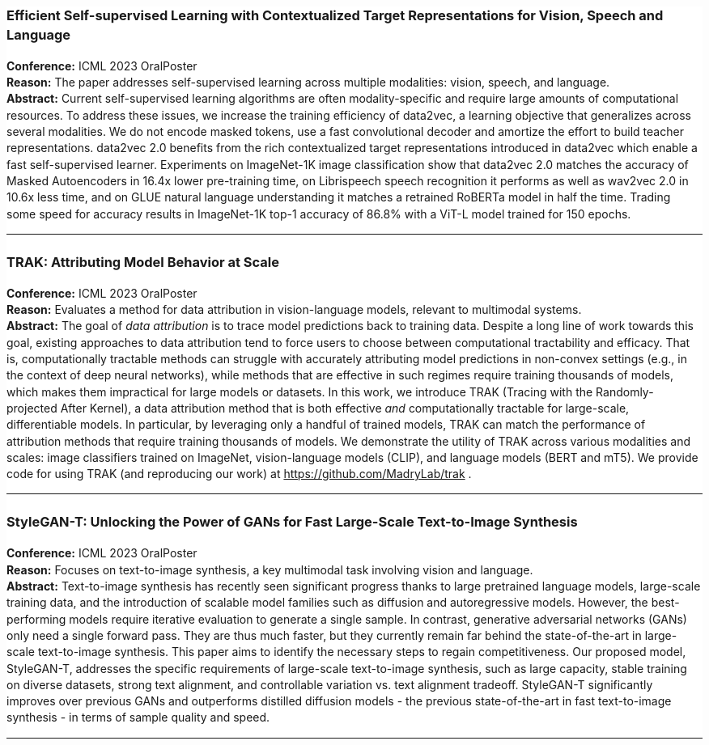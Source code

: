 ### Efficient Self-supervised Learning with Contextualized Target Representations for Vision, Speech and Language

**Conference:** ICML 2023 OralPoster  
**Reason:** The paper addresses self-supervised learning across multiple modalities: vision, speech, and language.  
**Abstract:** Current self-supervised learning algorithms are often modality-specific and require large amounts of computational resources. To address these issues, we increase the training efficiency of data2vec, a learning objective that generalizes across several modalities. We do not encode masked tokens, use a fast convolutional decoder and amortize the effort to build teacher representations. data2vec 2.0 benefits from the rich contextualized target representations introduced in data2vec which enable a fast self-supervised learner. Experiments on ImageNet-1K image classification show that data2vec 2.0 matches the accuracy of Masked Autoencoders in 16.4x lower pre-training time, on Librispeech speech recognition it performs as well as wav2vec 2.0 in 10.6x less time, and on GLUE natural language understanding it matches a retrained RoBERTa model in half the time. Trading some speed for accuracy results in ImageNet-1K top-1 accuracy of 86.8% with a ViT-L model trained for 150 epochs.  

---

### TRAK: Attributing Model Behavior at Scale

**Conference:** ICML 2023 OralPoster  
**Reason:** Evaluates a method for data attribution in vision-language models, relevant to multimodal systems.  
**Abstract:** The goal of *data attribution* is to trace model predictions back to training data. Despite a long line of work towards this goal, existing approaches to data attribution tend to force users to choose between computational tractability and efficacy. That is, computationally tractable methods can struggle with accurately attributing model predictions in non-convex settings (e.g., in the context of deep neural networks), while methods that are effective in such regimes require training thousands of models, which makes them impractical for large models or datasets. In this work, we introduce TRAK (Tracing with the Randomly-projected After Kernel), a data attribution method that is both effective *and* computationally tractable for large-scale, differentiable models. In particular, by leveraging only a handful of trained models, TRAK can match the performance of attribution methods that require training thousands of models. We demonstrate the utility of TRAK across various modalities and scales: image classifiers trained on ImageNet, vision-language models (CLIP), and language models (BERT and mT5). We provide code for using TRAK (and reproducing our work) at https://github.com/MadryLab/trak .  

---

### StyleGAN-T: Unlocking the Power of GANs for Fast Large-Scale Text-to-Image Synthesis

**Conference:** ICML 2023 OralPoster  
**Reason:** Focuses on text-to-image synthesis, a key multimodal task involving vision and language.  
**Abstract:** Text-to-image synthesis has recently seen significant progress thanks to large pretrained language models, large-scale training data, and the introduction of scalable model families such as diffusion and autoregressive models. However, the best-performing models require iterative evaluation to generate a single sample. In contrast, generative adversarial networks (GANs) only need a single forward pass. They are thus much faster, but they currently remain far behind the state-of-the-art in large-scale text-to-image synthesis. This paper aims to identify the necessary steps to regain competitiveness. Our proposed model, StyleGAN-T, addresses the specific requirements of large-scale text-to-image synthesis, such as large capacity, stable training on diverse datasets, strong text alignment, and controllable variation vs. text alignment tradeoff. StyleGAN-T significantly improves over previous GANs and outperforms distilled diffusion models - the previous state-of-the-art in fast text-to-image synthesis - in terms of sample quality and speed.  

---